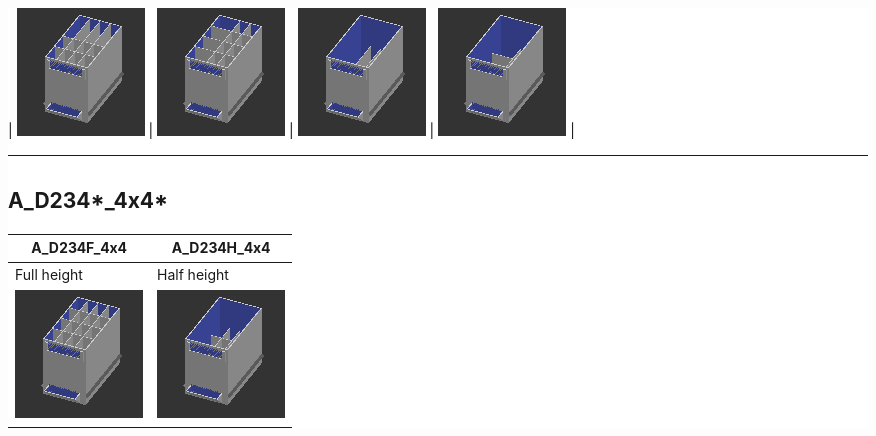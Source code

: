 | ![preview](png/A_D234F_4x2_4x1.png) | ![preview](png/A_D234F_4x2_4x1_R.png) | ![preview](png/A_D234H_4x2_4x1.png) | ![preview](png/A_D234H_4x2_4x1_R.png) | 


---
## A_D234*_4x4*
| **A_D234F_4x4** | **A_D234H_4x4** | 
| --- | --- | 
| Full height | Half height | 
| ![preview](png/A_D234F_4x4.png) | ![preview](png/A_D234H_4x4.png) | 

